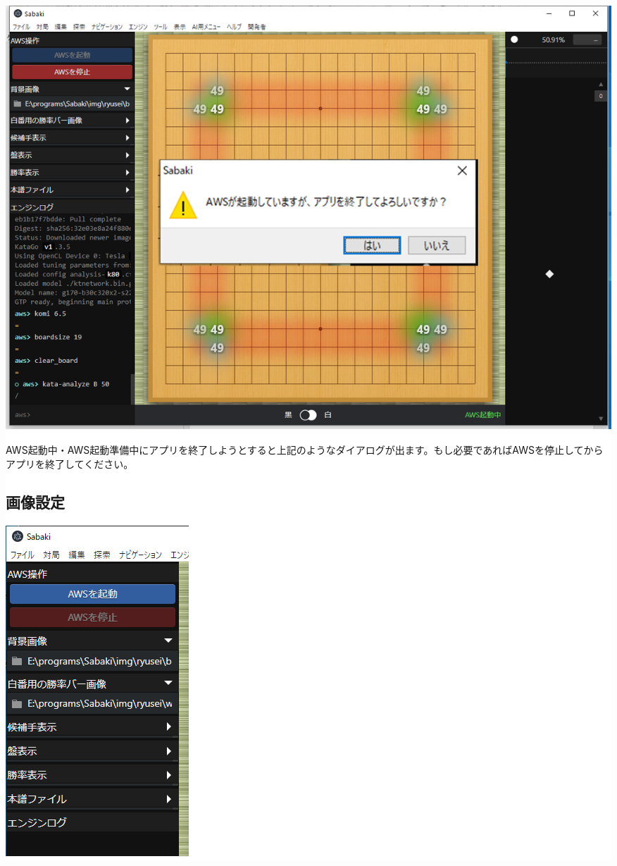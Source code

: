 ![アプリ終了時](./img/closing.png)

AWS起動中・AWS起動準備中にアプリを終了しようとすると上記のようなダイアログが出ます。もし必要であればAWSを停止してからアプリを終了してください。


## 画像設定

![画像設定](./img/mainsidebar-image.png)
